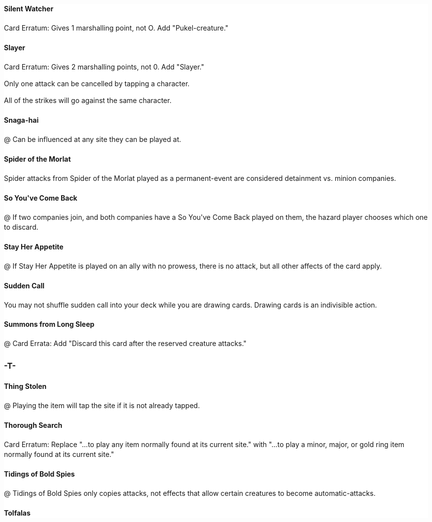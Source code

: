 #### Silent Watcher

Card Erratum: Gives 1 marshalling point, not O. Add "Pukel-creature."

#### Slayer

Card Erratum: Gives 2 marshalling points, not 0. Add "Slayer."

Only one attack can be cancelled by tapping a character.

All of the strikes will go against the same character.

#### Snaga-hai

@ Can be influenced at any site they can be played at.

#### Spider of the Morlat

Spider attacks from Spider of the Morlat played as a permanent-event are considered detainment vs. minion companies.

#### So You've Come Back

@ If two companies join, and both companies have a So You've Come Back played on them, the hazard player chooses which one to discard.

#### Stay Her Appetite

@ If Stay Her Appetite is played on an ally with no prowess, there is no attack, but all other affects of the card apply.

#### Sudden Call

You may not shuffle sudden call into your deck while you are drawing cards. Drawing cards is an indivisible action.

#### Summons from Long Sleep

@ Card Errata: Add "Discard this card after the reserved creature attacks."

### -T-

#### Thing Stolen

@ Playing the item will tap the site if it is not already tapped.

#### Thorough Search

Card Erratum: Replace "...to play any item normally found at its current site." with "...to play a minor, major, or gold ring item normally found at its current site."

#### Tidings of Bold Spies

@ Tidings of Bold Spies only copies attacks, not effects that allow certain creatures to become automatic-attacks.

#### Tolfalas
